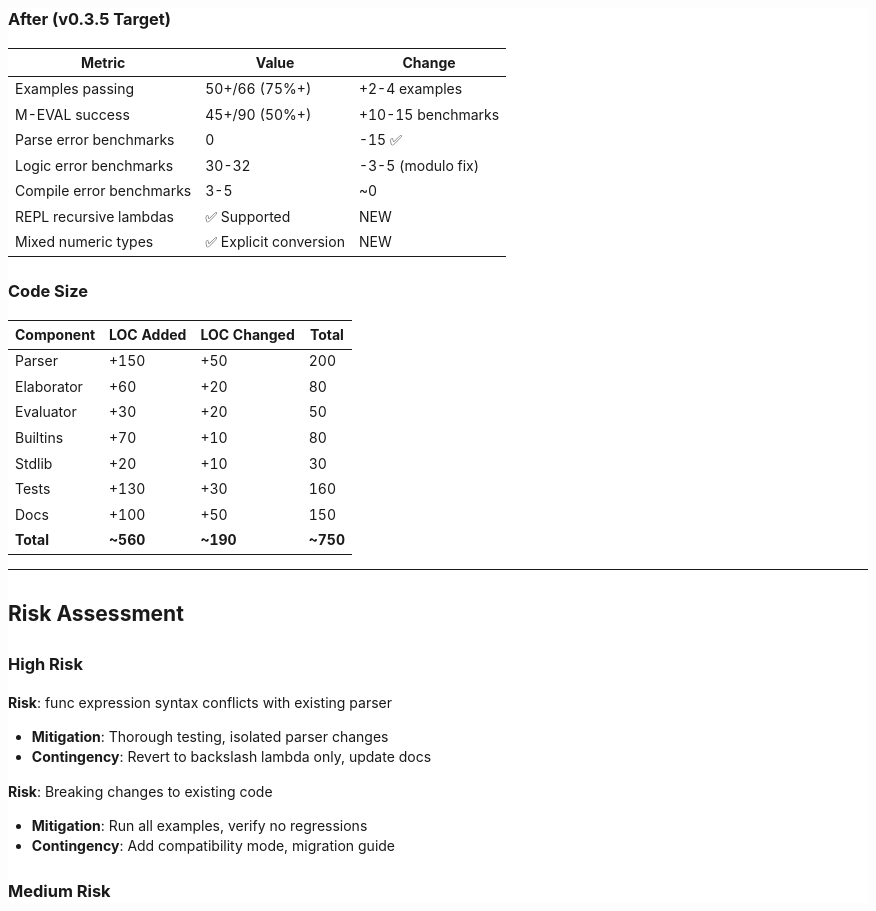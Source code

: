 ### After (v0.3.5 Target)

| Metric | Value | Change |
|--------|-------|--------|
| Examples passing | 50+/66 (75%+) | +2-4 examples |
| M-EVAL success | 45+/90 (50%+) | +10-15 benchmarks |
| Parse error benchmarks | 0 | -15 ✅ |
| Logic error benchmarks | 30-32 | -3-5 (modulo fix) |
| Compile error benchmarks | 3-5 | ~0 |
| REPL recursive lambdas | ✅ Supported | NEW |
| Mixed numeric types | ✅ Explicit conversion | NEW |

### Code Size

| Component | LOC Added | LOC Changed | Total |
|-----------|-----------|-------------|-------|
| Parser | +150 | +50 | 200 |
| Elaborator | +60 | +20 | 80 |
| Evaluator | +30 | +20 | 50 |
| Builtins | +70 | +10 | 80 |
| Stdlib | +20 | +10 | 30 |
| Tests | +130 | +30 | 160 |
| Docs | +100 | +50 | 150 |
| **Total** | **~560** | **~190** | **~750** |

---

## Risk Assessment

### High Risk

**Risk**: func expression syntax conflicts with existing parser
- **Mitigation**: Thorough testing, isolated parser changes
- **Contingency**: Revert to backslash lambda only, update docs

**Risk**: Breaking changes to existing code
- **Mitigation**: Run all examples, verify no regressions
- **Contingency**: Add compatibility mode, migration guide

### Medium Risk
